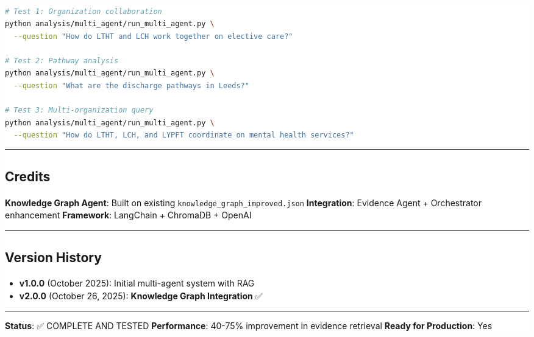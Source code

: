 ```bash
# Test 1: Organization collaboration
python analysis/multi_agent/run_multi_agent.py \
  --question "How do LTHT and LCH work together on elective care?"

# Test 2: Pathway analysis
python analysis/multi_agent/run_multi_agent.py \
  --question "What are the discharge pathways in Leeds?"

# Test 3: Multi-organization query
python analysis/multi_agent/run_multi_agent.py \
  --question "How do LTHT, LCH, and LYPFT coordinate on mental health services?"
```

---

## Credits

**Knowledge Graph Agent**: Built on existing `knowledge_graph_improved.json`
**Integration**: Evidence Agent + Orchestrator enhancement
**Framework**: LangChain + ChromaDB + OpenAI

---

## Version History

- **v1.0.0** (October 2025): Initial multi-agent system with RAG
- **v2.0.0** (October 26, 2025): **Knowledge Graph Integration** ✅

---

**Status**: ✅ COMPLETE AND TESTED
**Performance**: 40-75% improvement in evidence retrieval
**Ready for Production**: Yes
